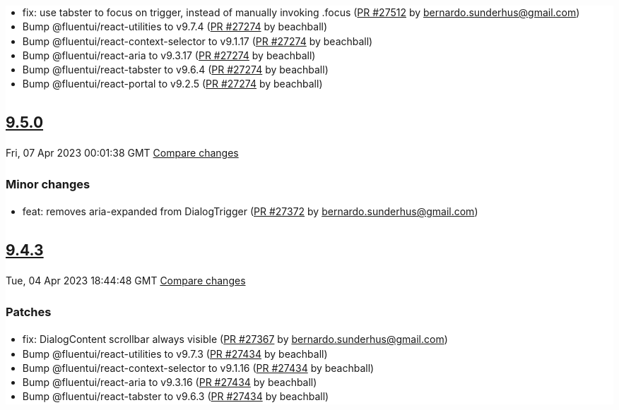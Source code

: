 - fix: use tabster to focus on trigger, instead of manually invoking .focus ([PR #27512](https://github.com/microsoft/fluentui/pull/27512) by bernardo.sunderhus@gmail.com)
- Bump @fluentui/react-utilities to v9.7.4 ([PR #27274](https://github.com/microsoft/fluentui/pull/27274) by beachball)
- Bump @fluentui/react-context-selector to v9.1.17 ([PR #27274](https://github.com/microsoft/fluentui/pull/27274) by beachball)
- Bump @fluentui/react-aria to v9.3.17 ([PR #27274](https://github.com/microsoft/fluentui/pull/27274) by beachball)
- Bump @fluentui/react-tabster to v9.6.4 ([PR #27274](https://github.com/microsoft/fluentui/pull/27274) by beachball)
- Bump @fluentui/react-portal to v9.2.5 ([PR #27274](https://github.com/microsoft/fluentui/pull/27274) by beachball)

## [9.5.0](https://github.com/microsoft/fluentui/tree/@fluentui/react-dialog_v9.5.0)

Fri, 07 Apr 2023 00:01:38 GMT
[Compare changes](https://github.com/microsoft/fluentui/compare/@fluentui/react-dialog_v9.4.3..@fluentui/react-dialog_v9.5.0)

### Minor changes

- feat: removes aria-expanded from DialogTrigger ([PR #27372](https://github.com/microsoft/fluentui/pull/27372) by bernardo.sunderhus@gmail.com)

## [9.4.3](https://github.com/microsoft/fluentui/tree/@fluentui/react-dialog_v9.4.3)

Tue, 04 Apr 2023 18:44:48 GMT
[Compare changes](https://github.com/microsoft/fluentui/compare/@fluentui/react-dialog_v9.4.1..@fluentui/react-dialog_v9.4.3)

### Patches

- fix: DialogContent scrollbar always visible ([PR #27367](https://github.com/microsoft/fluentui/pull/27367) by bernardo.sunderhus@gmail.com)
- Bump @fluentui/react-utilities to v9.7.3 ([PR #27434](https://github.com/microsoft/fluentui/pull/27434) by beachball)
- Bump @fluentui/react-context-selector to v9.1.16 ([PR #27434](https://github.com/microsoft/fluentui/pull/27434) by beachball)
- Bump @fluentui/react-aria to v9.3.16 ([PR #27434](https://github.com/microsoft/fluentui/pull/27434) by beachball)
- Bump @fluentui/react-tabster to v9.6.3 ([PR #27434](https://github.com/microsoft/fluentui/pull/27434) by beachball)
